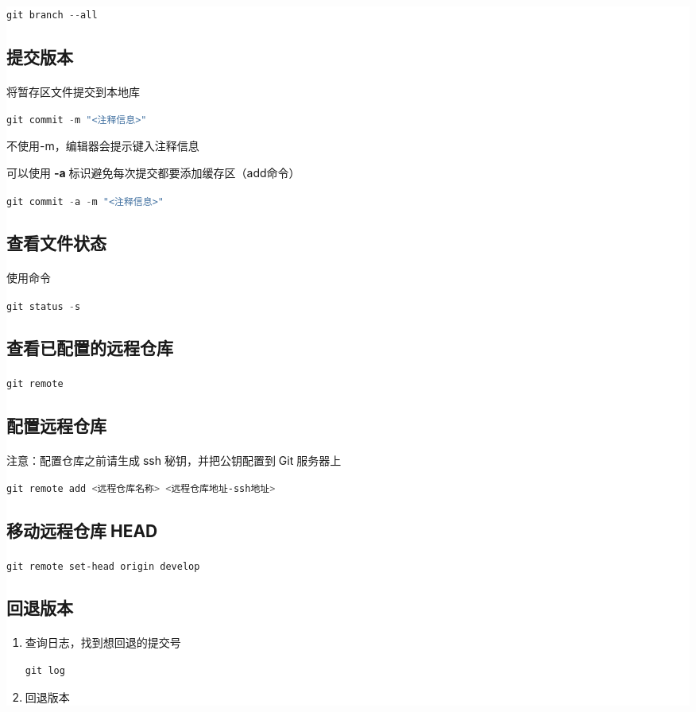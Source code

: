 ``` powershell
git branch --all
```

## 提交版本

将暂存区文件提交到本地库

``` powershell
git commit -m "<注释信息>"
```

不使用-m，编辑器会提示键入注释信息

可以使用 **-a** 标识避免每次提交都要添加缓存区（add命令）

``` powershell
git commit -a -m "<注释信息>"
```

## 查看文件状态

使用命令

``` powershell
git status -s
```

## 查看已配置的远程仓库

``` powershell
git remote
```

## 配置远程仓库

注意：配置仓库之前请生成 ssh 秘钥，并把公钥配置到 Git 服务器上

``` powershell
git remote add <远程仓库名称> <远程仓库地址-ssh地址>
```

## 移动远程仓库 HEAD

``` powershell
git remote set-head origin develop
```

## 回退版本

1. 查询日志，找到想回退的提交号

   ``` shell
   git log
   ```

2. 回退版本
